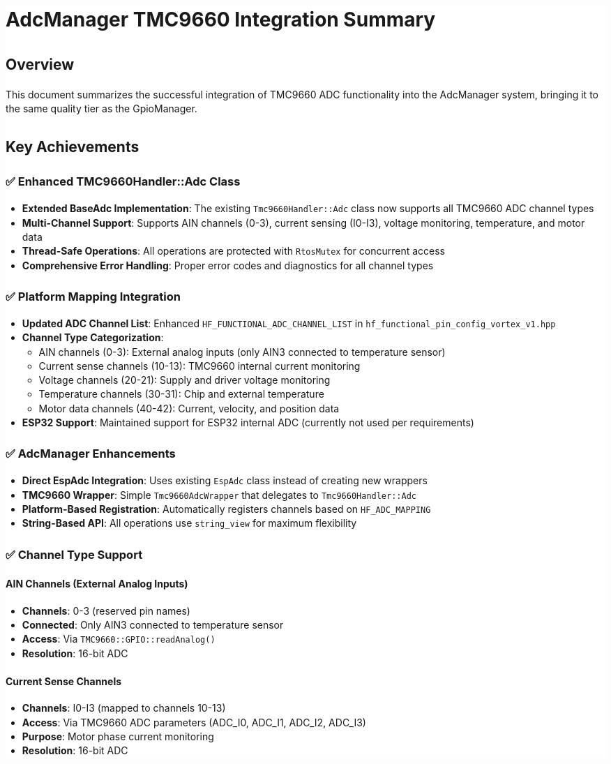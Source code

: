 # AdcManager TMC9660 Integration Summary

## Overview

This document summarizes the successful integration of TMC9660 ADC functionality into the AdcManager system, bringing it to the same quality tier as the GpioManager.

## Key Achievements

### ✅ **Enhanced TMC9660Handler::Adc Class**
- **Extended BaseAdc Implementation**: The existing `Tmc9660Handler::Adc` class now supports all TMC9660 ADC channel types
- **Multi-Channel Support**: Supports AIN channels (0-3), current sensing (I0-I3), voltage monitoring, temperature, and motor data
- **Thread-Safe Operations**: All operations are protected with `RtosMutex` for concurrent access
- **Comprehensive Error Handling**: Proper error codes and diagnostics for all channel types

### ✅ **Platform Mapping Integration**
- **Updated ADC Channel List**: Enhanced `HF_FUNCTIONAL_ADC_CHANNEL_LIST` in `hf_functional_pin_config_vortex_v1.hpp`
- **Channel Type Categorization**: 
  - AIN channels (0-3): External analog inputs (only AIN3 connected to temperature sensor)
  - Current sense channels (10-13): TMC9660 internal current monitoring
  - Voltage channels (20-21): Supply and driver voltage monitoring
  - Temperature channels (30-31): Chip and external temperature
  - Motor data channels (40-42): Current, velocity, and position data
- **ESP32 Support**: Maintained support for ESP32 internal ADC (currently not used per requirements)

### ✅ **AdcManager Enhancements**
- **Direct EspAdc Integration**: Uses existing `EspAdc` class instead of creating new wrappers
- **TMC9660 Wrapper**: Simple `Tmc9660AdcWrapper` that delegates to `Tmc9660Handler::Adc`
- **Platform-Based Registration**: Automatically registers channels based on `HF_ADC_MAPPING`
- **String-Based API**: All operations use `string_view` for maximum flexibility

### ✅ **Channel Type Support**

#### AIN Channels (External Analog Inputs)
- **Channels**: 0-3 (reserved pin names)
- **Connected**: Only AIN3 connected to temperature sensor
- **Access**: Via `TMC9660::GPIO::readAnalog()`
- **Resolution**: 16-bit ADC

#### Current Sense Channels
- **Channels**: I0-I3 (mapped to channels 10-13)
- **Access**: Via TMC9660 ADC parameters (ADC_I0, ADC_I1, ADC_I2, ADC_I3)
- **Purpose**: Motor phase current monitoring
- **Resolution**: 16-bit ADC
